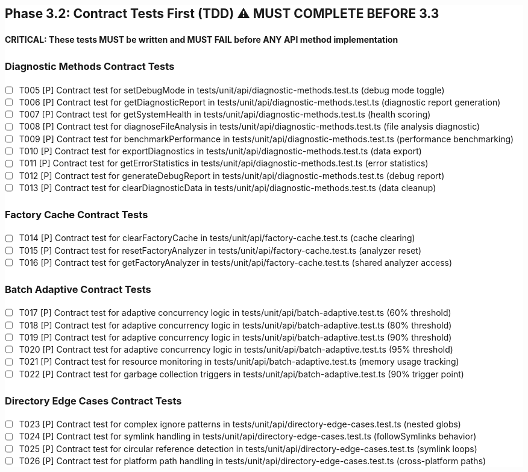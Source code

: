 ## Phase 3.2: Contract Tests First (TDD) ⚠️ MUST COMPLETE BEFORE 3.3
**CRITICAL: These tests MUST be written and MUST FAIL before ANY API method implementation**

### Diagnostic Methods Contract Tests
- [ ] T005 [P] Contract test for setDebugMode in tests/unit/api/diagnostic-methods.test.ts (debug mode toggle)
- [ ] T006 [P] Contract test for getDiagnosticReport in tests/unit/api/diagnostic-methods.test.ts (diagnostic report generation)
- [ ] T007 [P] Contract test for getSystemHealth in tests/unit/api/diagnostic-methods.test.ts (health scoring)
- [ ] T008 [P] Contract test for diagnoseFileAnalysis in tests/unit/api/diagnostic-methods.test.ts (file analysis diagnostic)
- [ ] T009 [P] Contract test for benchmarkPerformance in tests/unit/api/diagnostic-methods.test.ts (performance benchmarking)
- [ ] T010 [P] Contract test for exportDiagnostics in tests/unit/api/diagnostic-methods.test.ts (data export)
- [ ] T011 [P] Contract test for getErrorStatistics in tests/unit/api/diagnostic-methods.test.ts (error statistics)
- [ ] T012 [P] Contract test for generateDebugReport in tests/unit/api/diagnostic-methods.test.ts (debug report)
- [ ] T013 [P] Contract test for clearDiagnosticData in tests/unit/api/diagnostic-methods.test.ts (data cleanup)

### Factory Cache Contract Tests  
- [ ] T014 [P] Contract test for clearFactoryCache in tests/unit/api/factory-cache.test.ts (cache clearing)
- [ ] T015 [P] Contract test for resetFactoryAnalyzer in tests/unit/api/factory-cache.test.ts (analyzer reset)
- [ ] T016 [P] Contract test for getFactoryAnalyzer in tests/unit/api/factory-cache.test.ts (shared analyzer access)

### Batch Adaptive Contract Tests
- [ ] T017 [P] Contract test for adaptive concurrency logic in tests/unit/api/batch-adaptive.test.ts (60% threshold)
- [ ] T018 [P] Contract test for adaptive concurrency logic in tests/unit/api/batch-adaptive.test.ts (80% threshold) 
- [ ] T019 [P] Contract test for adaptive concurrency logic in tests/unit/api/batch-adaptive.test.ts (90% threshold)
- [ ] T020 [P] Contract test for adaptive concurrency logic in tests/unit/api/batch-adaptive.test.ts (95% threshold)
- [ ] T021 [P] Contract test for resource monitoring in tests/unit/api/batch-adaptive.test.ts (memory usage tracking)
- [ ] T022 [P] Contract test for garbage collection triggers in tests/unit/api/batch-adaptive.test.ts (90% trigger point)

### Directory Edge Cases Contract Tests
- [ ] T023 [P] Contract test for complex ignore patterns in tests/unit/api/directory-edge-cases.test.ts (nested globs)
- [ ] T024 [P] Contract test for symlink handling in tests/unit/api/directory-edge-cases.test.ts (followSymlinks behavior)
- [ ] T025 [P] Contract test for circular reference detection in tests/unit/api/directory-edge-cases.test.ts (symlink loops)
- [ ] T026 [P] Contract test for platform path handling in tests/unit/api/directory-edge-cases.test.ts (cross-platform paths)
